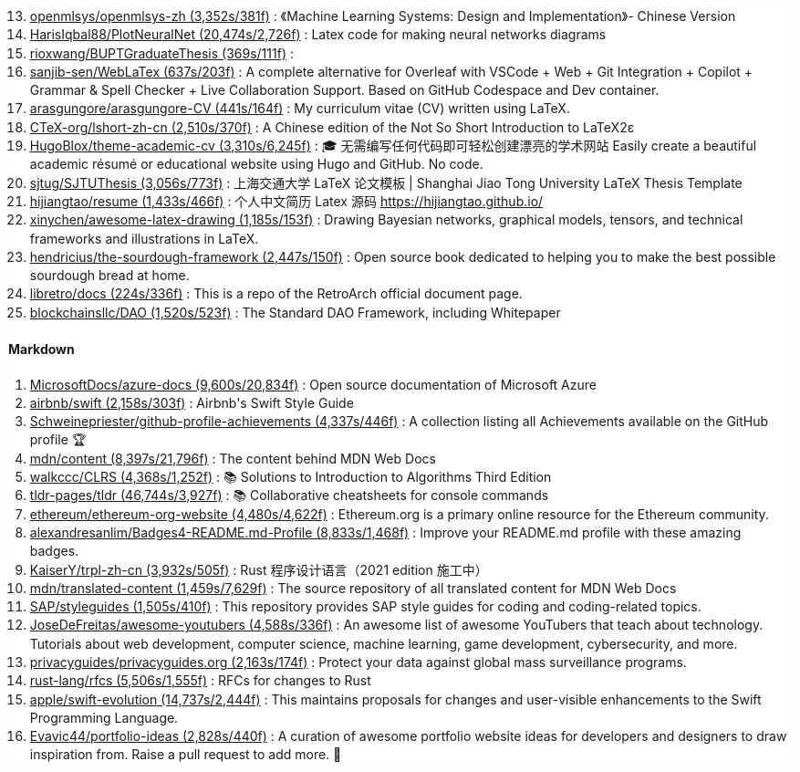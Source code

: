 13. [openmlsys/openmlsys-zh (3,352s/381f)](https://github.com/openmlsys/openmlsys-zh) : 《Machine Learning Systems: Design and Implementation》- Chinese Version
14. [HarisIqbal88/PlotNeuralNet (20,474s/2,726f)](https://github.com/HarisIqbal88/PlotNeuralNet) : Latex code for making neural networks diagrams
15. [rioxwang/BUPTGraduateThesis (369s/111f)](https://github.com/rioxwang/BUPTGraduateThesis) : 
16. [sanjib-sen/WebLaTex (637s/203f)](https://github.com/sanjib-sen/WebLaTex) : A complete alternative for Overleaf with VSCode + Web + Git Integration + Copilot + Grammar & Spell Checker + Live Collaboration Support. Based on GitHub Codespace and Dev container.
17. [arasgungore/arasgungore-CV (441s/164f)](https://github.com/arasgungore/arasgungore-CV) : My curriculum vitae (CV) written using LaTeX.
18. [CTeX-org/lshort-zh-cn (2,510s/370f)](https://github.com/CTeX-org/lshort-zh-cn) : A Chi­nese edi­tion of the Not So Short Introduction to LaTeX2ε
19. [HugoBlox/theme-academic-cv (3,310s/6,245f)](https://github.com/HugoBlox/theme-academic-cv) : 🎓 无需编写任何代码即可轻松创建漂亮的学术网站 Easily create a beautiful academic résumé or educational website using Hugo and GitHub. No code.
20. [sjtug/SJTUThesis (3,056s/773f)](https://github.com/sjtug/SJTUThesis) : 上海交通大学 LaTeX 论文模板 | Shanghai Jiao Tong University LaTeX Thesis Template
21. [hijiangtao/resume (1,433s/466f)](https://github.com/hijiangtao/resume) : 个人中文简历 Latex 源码 https://hijiangtao.github.io/
22. [xinychen/awesome-latex-drawing (1,185s/153f)](https://github.com/xinychen/awesome-latex-drawing) : Drawing Bayesian networks, graphical models, tensors, and technical frameworks and illustrations in LaTeX.
23. [hendricius/the-sourdough-framework (2,447s/150f)](https://github.com/hendricius/the-sourdough-framework) : Open source book dedicated to helping you to make the best possible sourdough bread at home.
24. [libretro/docs (224s/336f)](https://github.com/libretro/docs) : This is a repo of the RetroArch official document page.
25. [blockchainsllc/DAO (1,520s/523f)](https://github.com/blockchainsllc/DAO) : The Standard DAO Framework, including Whitepaper

#### Markdown
1. [MicrosoftDocs/azure-docs (9,600s/20,834f)](https://github.com/MicrosoftDocs/azure-docs) : Open source documentation of Microsoft Azure
2. [airbnb/swift (2,158s/303f)](https://github.com/airbnb/swift) : Airbnb's Swift Style Guide
3. [Schweinepriester/github-profile-achievements (4,337s/446f)](https://github.com/Schweinepriester/github-profile-achievements) : A collection listing all Achievements available on the GitHub profile 🏆
4. [mdn/content (8,397s/21,796f)](https://github.com/mdn/content) : The content behind MDN Web Docs
5. [walkccc/CLRS (4,368s/1,252f)](https://github.com/walkccc/CLRS) : 📚 Solutions to Introduction to Algorithms Third Edition
6. [tldr-pages/tldr (46,744s/3,927f)](https://github.com/tldr-pages/tldr) : 📚 Collaborative cheatsheets for console commands
7. [ethereum/ethereum-org-website (4,480s/4,622f)](https://github.com/ethereum/ethereum-org-website) : Ethereum.org is a primary online resource for the Ethereum community.
8. [alexandresanlim/Badges4-README.md-Profile (8,833s/1,468f)](https://github.com/alexandresanlim/Badges4-README.md-Profile) : Improve your README.md profile with these amazing badges.
9. [KaiserY/trpl-zh-cn (3,932s/505f)](https://github.com/KaiserY/trpl-zh-cn) : Rust 程序设计语言（2021 edition 施工中）
10. [mdn/translated-content (1,459s/7,629f)](https://github.com/mdn/translated-content) : The source repository of all translated content for MDN Web Docs
11. [SAP/styleguides (1,505s/410f)](https://github.com/SAP/styleguides) : This repository provides SAP style guides for coding and coding-related topics.
12. [JoseDeFreitas/awesome-youtubers (4,588s/336f)](https://github.com/JoseDeFreitas/awesome-youtubers) : An awesome list of awesome YouTubers that teach about technology. Tutorials about web development, computer science, machine learning, game development, cybersecurity, and more.
13. [privacyguides/privacyguides.org (2,163s/174f)](https://github.com/privacyguides/privacyguides.org) : Protect your data against global mass surveillance programs.
14. [rust-lang/rfcs (5,506s/1,555f)](https://github.com/rust-lang/rfcs) : RFCs for changes to Rust
15. [apple/swift-evolution (14,737s/2,444f)](https://github.com/apple/swift-evolution) : This maintains proposals for changes and user-visible enhancements to the Swift Programming Language.
16. [Evavic44/portfolio-ideas (2,828s/440f)](https://github.com/Evavic44/portfolio-ideas) : A curation of awesome portfolio website ideas for developers and designers to draw inspiration from. Raise a pull request to add more. 💜